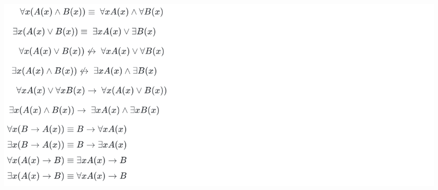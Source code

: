 <img src="../images/1710662872231-c1401929-fc0e-4509-a772-9e28e5052beb.png" alt="image.png" style="zoom:33%;" /><br /><img src="../images/1710662991109-e33f6958-be09-469b-a5f6-1d1d139be119.png" alt="image.png" style="zoom:33%;" />